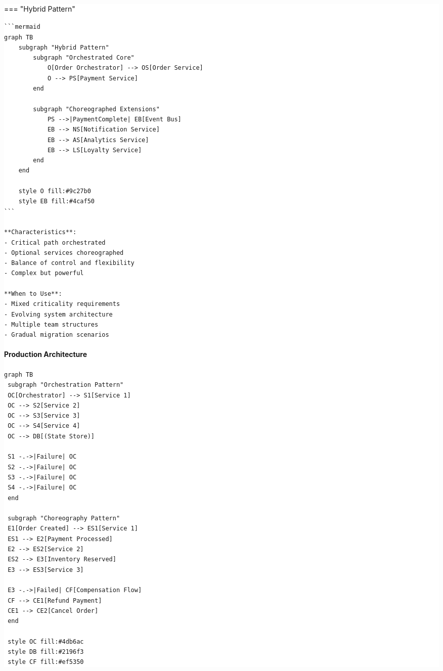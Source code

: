 === "Hybrid Pattern"

    ```mermaid
    graph TB
        subgraph "Hybrid Pattern"
            subgraph "Orchestrated Core"
                O[Order Orchestrator] --> OS[Order Service]
                O --> PS[Payment Service]
            end
            
            subgraph "Choreographed Extensions"
                PS -->|PaymentComplete| EB[Event Bus]
                EB --> NS[Notification Service]
                EB --> AS[Analytics Service]
                EB --> LS[Loyalty Service]
            end
        end
        
        style O fill:#9c27b0
        style EB fill:#4caf50
    ```
    
    **Characteristics**:
    - Critical path orchestrated
    - Optional services choreographed
    - Balance of control and flexibility
    - Complex but powerful
    
    **When to Use**:
    - Mixed criticality requirements
    - Evolving system architecture
    - Multiple team structures
    - Gradual migration scenarios


#### Production Architecture

```mermaid
graph TB
 subgraph "Orchestration Pattern"
 OC[Orchestrator] --> S1[Service 1]
 OC --> S2[Service 2]
 OC --> S3[Service 3]
 OC --> S4[Service 4]
 OC --> DB[(State Store)]
 
 S1 -.->|Failure| OC
 S2 -.->|Failure| OC
 S3 -.->|Failure| OC
 S4 -.->|Failure| OC
 end
 
 subgraph "Choreography Pattern"
 E1[Order Created] --> ES1[Service 1]
 ES1 --> E2[Payment Processed]
 E2 --> ES2[Service 2]
 ES2 --> E3[Inventory Reserved]
 E3 --> ES3[Service 3]
 
 E3 -.->|Failed| CF[Compensation Flow]
 CF --> CE1[Refund Payment]
 CE1 --> CE2[Cancel Order]
 end
 
 style OC fill:#4db6ac
 style DB fill:#2196f3
 style CF fill:#ef5350
```